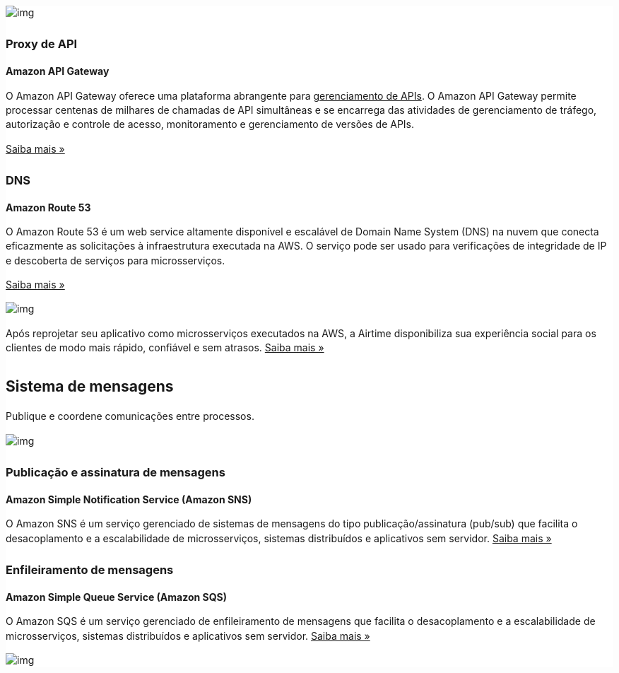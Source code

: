 ![img](https://d1.awsstatic.com/Solutions/Big%20Data/Big%20Data%20Redesign/BigData_Direct-Connectivity.1817cb43dc4aefe2e67afa043d3d93fa4859ce4c.png)

### Proxy de API

**Amazon API Gateway**

O Amazon API Gateway oferece uma plataforma abrangente para [gerenciamento de APIs](https://aws.amazon.com/pt/api-gateway/api-management/). O Amazon API Gateway permite processar centenas de milhares de chamadas de API simultâneas e se encarrega das atividades de gerenciamento de tráfego, autorização e controle de acesso, monitoramento e gerenciamento de versões de APIs.

[Saiba mais »](https://aws.amazon.com/pt/api-gateway/)

### DNS

**Amazon Route 53**

O Amazon Route 53 é um web service altamente disponível e escalável de Domain Name System (DNS) na nuvem que conecta eficazmente as solicitações à infraestrutura executada na AWS. O serviço pode ser usado para verificações de integridade de IP e descoberta de serviços para microsserviços.

[Saiba mais »](https://aws.amazon.com/pt/route53/)

![img](https://d1.awsstatic.com/logos/customers/R-Divider_Airtime_logo.5919c8c84514a99f4d47e86e64a56d59eec3057d.png)

 

Após reprojetar seu aplicativo como microsserviços executados na AWS, a Airtime disponibiliza sua experiência social para os clientes de modo mais rápido, confiável e sem atrasos. [Saiba mais »](https://aws.amazon.com/solutions/case-studies/airtime/)

## Sistema de mensagens

Publique e coordene comunicações entre processos.

![img](https://d1.awsstatic.com/products/DMS/DMS_benefit-fast-setup.0909e653975bade7a908ed9423f768e08133a3e4.png)

### Publicação e assinatura de mensagens

**Amazon Simple Notification Service (Amazon SNS)**

O Amazon SNS é um serviço gerenciado de sistemas de mensagens do tipo publicação/assinatura (pub/sub) que facilita o desacoplamento e a escalabilidade de microsserviços, sistemas distribuídos e aplicativos sem servidor.
[Saiba mais »](https://aws.amazon.com/pt/sns/)

### Enfileiramento de mensagens

**Amazon Simple Queue Service (Amazon SQS)**

O Amazon SQS é um serviço gerenciado de enfileiramento de mensagens que facilita o desacoplamento e a escalabilidade de microsserviços, sistemas distribuídos e aplicativos sem servidor.
[Saiba mais »](https://aws.amazon.com/pt/sqs/)

![img](https://d1.awsstatic.com/logos/right-divider_logos/R-Divider_Lyft_Logo.b5bd837a89d212a261544f616be8ea6034565d68.png)
